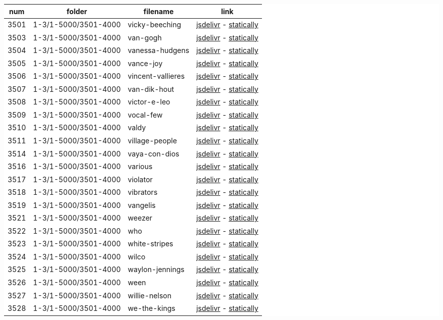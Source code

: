 |  num  | folder | filename | link |
|-------|--------|----------|------|
|3501|1-3/1-5000/3501-4000|vicky-beeching|[jsdelivr](https://cdn.jsdelivr.net/gh/dbchord/png-old-a-1110x370_1-3/1-5000/3501-4000/vicky-beeching.png) - [statically](https://cdn.statically.io/gh/dbchord/png-old-a-1110x370_1-3/img/1-5000/3501-4000/vicky-beeching.png)|
|3503|1-3/1-5000/3501-4000|van-gogh|[jsdelivr](https://cdn.jsdelivr.net/gh/dbchord/png-old-a-1110x370_1-3/1-5000/3501-4000/van-gogh.png) - [statically](https://cdn.statically.io/gh/dbchord/png-old-a-1110x370_1-3/img/1-5000/3501-4000/van-gogh.png)|
|3504|1-3/1-5000/3501-4000|vanessa-hudgens|[jsdelivr](https://cdn.jsdelivr.net/gh/dbchord/png-old-a-1110x370_1-3/1-5000/3501-4000/vanessa-hudgens.png) - [statically](https://cdn.statically.io/gh/dbchord/png-old-a-1110x370_1-3/img/1-5000/3501-4000/vanessa-hudgens.png)|
|3505|1-3/1-5000/3501-4000|vance-joy|[jsdelivr](https://cdn.jsdelivr.net/gh/dbchord/png-old-a-1110x370_1-3/1-5000/3501-4000/vance-joy.png) - [statically](https://cdn.statically.io/gh/dbchord/png-old-a-1110x370_1-3/img/1-5000/3501-4000/vance-joy.png)|
|3506|1-3/1-5000/3501-4000|vincent-vallieres|[jsdelivr](https://cdn.jsdelivr.net/gh/dbchord/png-old-a-1110x370_1-3/1-5000/3501-4000/vincent-vallieres.png) - [statically](https://cdn.statically.io/gh/dbchord/png-old-a-1110x370_1-3/img/1-5000/3501-4000/vincent-vallieres.png)|
|3507|1-3/1-5000/3501-4000|van-dik-hout|[jsdelivr](https://cdn.jsdelivr.net/gh/dbchord/png-old-a-1110x370_1-3/1-5000/3501-4000/van-dik-hout.png) - [statically](https://cdn.statically.io/gh/dbchord/png-old-a-1110x370_1-3/img/1-5000/3501-4000/van-dik-hout.png)|
|3508|1-3/1-5000/3501-4000|victor-e-leo|[jsdelivr](https://cdn.jsdelivr.net/gh/dbchord/png-old-a-1110x370_1-3/1-5000/3501-4000/victor-e-leo.png) - [statically](https://cdn.statically.io/gh/dbchord/png-old-a-1110x370_1-3/img/1-5000/3501-4000/victor-e-leo.png)|
|3509|1-3/1-5000/3501-4000|vocal-few|[jsdelivr](https://cdn.jsdelivr.net/gh/dbchord/png-old-a-1110x370_1-3/1-5000/3501-4000/vocal-few.png) - [statically](https://cdn.statically.io/gh/dbchord/png-old-a-1110x370_1-3/img/1-5000/3501-4000/vocal-few.png)|
|3510|1-3/1-5000/3501-4000|valdy|[jsdelivr](https://cdn.jsdelivr.net/gh/dbchord/png-old-a-1110x370_1-3/1-5000/3501-4000/valdy.png) - [statically](https://cdn.statically.io/gh/dbchord/png-old-a-1110x370_1-3/img/1-5000/3501-4000/valdy.png)|
|3511|1-3/1-5000/3501-4000|village-people|[jsdelivr](https://cdn.jsdelivr.net/gh/dbchord/png-old-a-1110x370_1-3/1-5000/3501-4000/village-people.png) - [statically](https://cdn.statically.io/gh/dbchord/png-old-a-1110x370_1-3/img/1-5000/3501-4000/village-people.png)|
|3514|1-3/1-5000/3501-4000|vaya-con-dios|[jsdelivr](https://cdn.jsdelivr.net/gh/dbchord/png-old-a-1110x370_1-3/1-5000/3501-4000/vaya-con-dios.png) - [statically](https://cdn.statically.io/gh/dbchord/png-old-a-1110x370_1-3/img/1-5000/3501-4000/vaya-con-dios.png)|
|3516|1-3/1-5000/3501-4000|various|[jsdelivr](https://cdn.jsdelivr.net/gh/dbchord/png-old-a-1110x370_1-3/1-5000/3501-4000/various.png) - [statically](https://cdn.statically.io/gh/dbchord/png-old-a-1110x370_1-3/img/1-5000/3501-4000/various.png)|
|3517|1-3/1-5000/3501-4000|violator|[jsdelivr](https://cdn.jsdelivr.net/gh/dbchord/png-old-a-1110x370_1-3/1-5000/3501-4000/violator.png) - [statically](https://cdn.statically.io/gh/dbchord/png-old-a-1110x370_1-3/img/1-5000/3501-4000/violator.png)|
|3518|1-3/1-5000/3501-4000|vibrators|[jsdelivr](https://cdn.jsdelivr.net/gh/dbchord/png-old-a-1110x370_1-3/1-5000/3501-4000/vibrators.png) - [statically](https://cdn.statically.io/gh/dbchord/png-old-a-1110x370_1-3/img/1-5000/3501-4000/vibrators.png)|
|3519|1-3/1-5000/3501-4000|vangelis|[jsdelivr](https://cdn.jsdelivr.net/gh/dbchord/png-old-a-1110x370_1-3/1-5000/3501-4000/vangelis.png) - [statically](https://cdn.statically.io/gh/dbchord/png-old-a-1110x370_1-3/img/1-5000/3501-4000/vangelis.png)|
|3521|1-3/1-5000/3501-4000|weezer|[jsdelivr](https://cdn.jsdelivr.net/gh/dbchord/png-old-a-1110x370_1-3/1-5000/3501-4000/weezer.png) - [statically](https://cdn.statically.io/gh/dbchord/png-old-a-1110x370_1-3/img/1-5000/3501-4000/weezer.png)|
|3522|1-3/1-5000/3501-4000|who|[jsdelivr](https://cdn.jsdelivr.net/gh/dbchord/png-old-a-1110x370_1-3/1-5000/3501-4000/who.png) - [statically](https://cdn.statically.io/gh/dbchord/png-old-a-1110x370_1-3/img/1-5000/3501-4000/who.png)|
|3523|1-3/1-5000/3501-4000|white-stripes|[jsdelivr](https://cdn.jsdelivr.net/gh/dbchord/png-old-a-1110x370_1-3/1-5000/3501-4000/white-stripes.png) - [statically](https://cdn.statically.io/gh/dbchord/png-old-a-1110x370_1-3/img/1-5000/3501-4000/white-stripes.png)|
|3524|1-3/1-5000/3501-4000|wilco|[jsdelivr](https://cdn.jsdelivr.net/gh/dbchord/png-old-a-1110x370_1-3/1-5000/3501-4000/wilco.png) - [statically](https://cdn.statically.io/gh/dbchord/png-old-a-1110x370_1-3/img/1-5000/3501-4000/wilco.png)|
|3525|1-3/1-5000/3501-4000|waylon-jennings|[jsdelivr](https://cdn.jsdelivr.net/gh/dbchord/png-old-a-1110x370_1-3/1-5000/3501-4000/waylon-jennings.png) - [statically](https://cdn.statically.io/gh/dbchord/png-old-a-1110x370_1-3/img/1-5000/3501-4000/waylon-jennings.png)|
|3526|1-3/1-5000/3501-4000|ween|[jsdelivr](https://cdn.jsdelivr.net/gh/dbchord/png-old-a-1110x370_1-3/1-5000/3501-4000/ween.png) - [statically](https://cdn.statically.io/gh/dbchord/png-old-a-1110x370_1-3/img/1-5000/3501-4000/ween.png)|
|3527|1-3/1-5000/3501-4000|willie-nelson|[jsdelivr](https://cdn.jsdelivr.net/gh/dbchord/png-old-a-1110x370_1-3/1-5000/3501-4000/willie-nelson.png) - [statically](https://cdn.statically.io/gh/dbchord/png-old-a-1110x370_1-3/img/1-5000/3501-4000/willie-nelson.png)|
|3528|1-3/1-5000/3501-4000|we-the-kings|[jsdelivr](https://cdn.jsdelivr.net/gh/dbchord/png-old-a-1110x370_1-3/1-5000/3501-4000/we-the-kings.png) - [statically](https://cdn.statically.io/gh/dbchord/png-old-a-1110x370_1-3/img/1-5000/3501-4000/we-the-kings.png)|